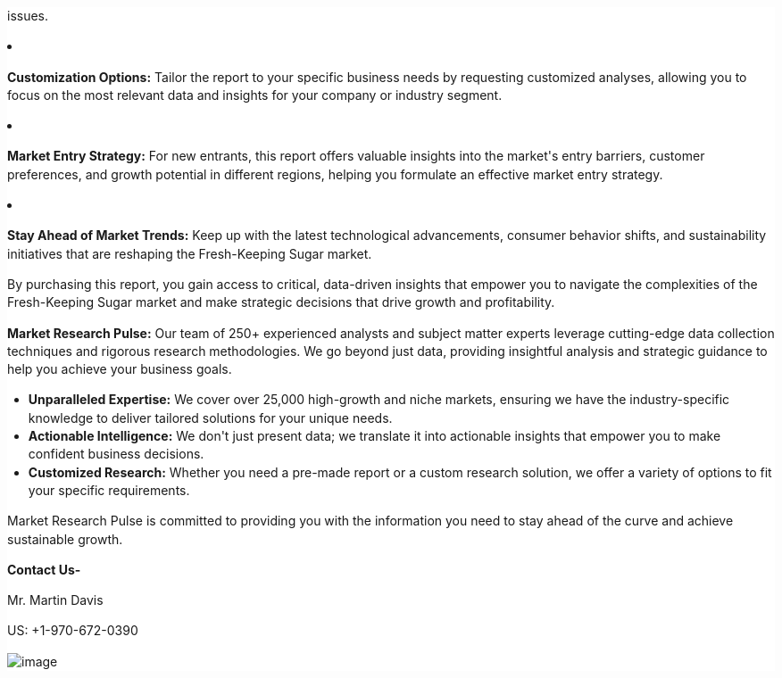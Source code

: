 issues.</p></li><li><p><strong>Customization Options:</strong> Tailor the report to your specific business needs by requesting customized analyses, allowing you to focus on the most relevant data and insights for your company or industry segment.</p></li><li><p><strong>Market Entry Strategy:</strong> For new entrants, this report offers valuable insights into the market's entry barriers, customer preferences, and growth potential in different regions, helping you formulate an effective market entry strategy.</p></li><li><p><strong>Stay Ahead of Market Trends:</strong> Keep up with the latest technological advancements, consumer behavior shifts, and sustainability initiatives that are reshaping the Fresh-Keeping Sugar market.</p></li></ol><p>By purchasing this report, you gain access to critical, data-driven insights that empower you to navigate the complexities of the Fresh-Keeping Sugar market and make strategic decisions that drive growth and profitability.</p><p><strong>Market Research Pulse:</strong>&nbsp;Our team of 250+ experienced analysts and subject matter experts leverage cutting-edge data collection techniques and rigorous research methodologies. We go beyond just data, providing insightful analysis and strategic guidance to help you achieve your business goals.</p><ul><li><strong>Unparalleled Expertise:</strong>&nbsp;We cover over 25,000 high-growth and niche markets, ensuring we have the industry-specific knowledge to deliver tailored solutions for your unique needs.</li><li><strong>Actionable Intelligence:</strong>&nbsp;We don't just present data; we translate it into actionable insights that empower you to make confident business decisions.</li><li><strong>Customized Research:</strong>&nbsp;Whether you need a pre-made report or a custom research solution, we offer a variety of options to fit your specific requirements.</li></ul><p>Market Research Pulse is committed to providing you with the information you need to stay ahead of the curve and achieve sustainable growth.</p><p><strong>Contact Us-</strong></p><p>Mr. Martin Davis</p><p>US: +1-970-672-0390</p>
![image](https://github.com/user-attachments/assets/4ca105e1-336e-43d8-b08f-30467b0a96a5)
